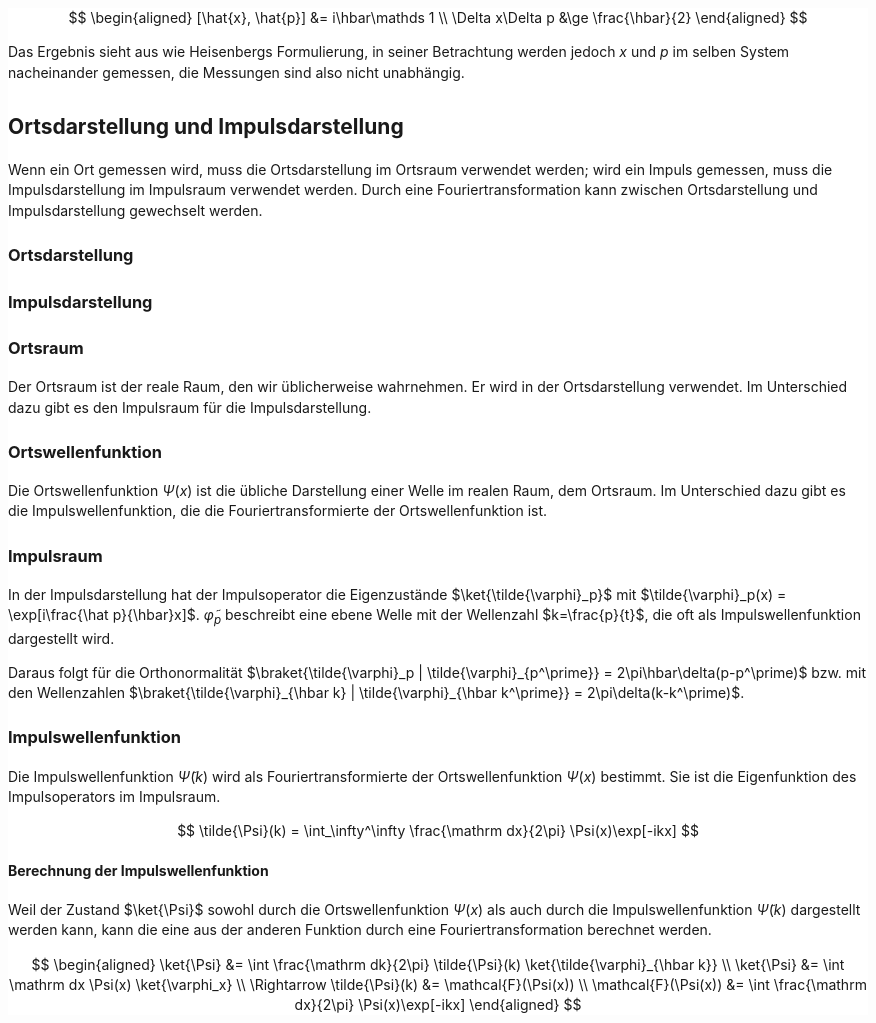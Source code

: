 $$
\begin{aligned}
  [\hat{x}, \hat{p}] &= i\hbar\mathds 1 \\
  \Delta x\Delta p &\ge \frac{\hbar}{2}
\end{aligned}
$$

Das Ergebnis sieht aus wie Heisenbergs Formulierung, in seiner Betrachtung werden jedoch $x$ und $p$ im selben System nacheinander gemessen, die Messungen sind also nicht unabhängig.

## Ortsdarstellung und Impulsdarstellung
Wenn ein Ort gemessen wird, muss die Ortsdarstellung im Ortsraum verwendet werden; wird ein Impuls gemessen, muss die Impulsdarstellung im Impulsraum verwendet werden. Durch eine Fouriertransformation kann zwischen Ortsdarstellung und Impulsdarstellung gewechselt werden.

### Ortsdarstellung

### Impulsdarstellung

### Ortsraum
Der Ortsraum ist der reale Raum, den wir üblicherweise wahrnehmen. Er wird in der Ortsdarstellung verwendet. Im Unterschied dazu gibt es den Impulsraum für die Impulsdarstellung.

### Ortswellenfunktion
Die Ortswellenfunktion $\Psi(x)$ ist die übliche Darstellung einer Welle im realen Raum, dem Ortsraum. Im Unterschied dazu gibt es die Impulswellenfunktion, die die Fouriertransformierte der Ortswellenfunktion ist.

### Impulsraum
In der Impulsdarstellung hat der Impulsoperator die Eigenzustände $\ket{\tilde{\varphi}_p}$ mit $\tilde{\varphi}_p(x) = \exp[i\frac{\hat p}{\hbar}x]$. $\tilde{\varphi}_p$ beschreibt eine ebene Welle mit der Wellenzahl $k=\frac{p}{t}$, die oft als Impulswellenfunktion dargestellt wird.

Daraus folgt für die Orthonormalität $\braket{\tilde{\varphi}_p | \tilde{\varphi}_{p^\prime}} = 2\pi\hbar\delta(p-p^\prime)$ bzw. mit den Wellenzahlen $\braket{\tilde{\varphi}_{\hbar k} | \tilde{\varphi}_{\hbar k^\prime}} = 2\pi\delta(k-k^\prime)$.

### Impulswellenfunktion
Die Impulswellenfunktion $\tilde{\Psi}(k)$ wird als Fouriertransformierte der Ortswellenfunktion $\Psi(x)$ bestimmt. Sie ist die Eigenfunktion des Impulsoperators im Impulsraum.

$$
  \tilde{\Psi}(k) = \int_\infty^\infty \frac{\mathrm dx}{2\pi} \Psi(x)\exp[-ikx]
$$

#### Berechnung der Impulswellenfunktion
Weil der Zustand $\ket{\Psi}$ sowohl durch die Ortswellenfunktion $\Psi(x)$ als auch durch die Impulswellenfunktion $\tilde{\Psi}(k)$ dargestellt werden kann, kann die eine aus der anderen Funktion durch eine Fouriertransformation berechnet werden.

$$
\begin{aligned}
  \ket{\Psi} &= \int \frac{\mathrm dk}{2\pi} \tilde{\Psi}(k) \ket{\tilde{\varphi}_{\hbar k}} \\
  \ket{\Psi} &= \int \mathrm dx \Psi(x) \ket{\varphi_x} \\
  \Rightarrow \tilde{\Psi}(k) &= \mathcal{F}(\Psi(x)) \\
  \mathcal{F}(\Psi(x)) &= \int \frac{\mathrm dx}{2\pi} \Psi(x)\exp[-ikx]
\end{aligned}
$$


[^1]: z.B: elektrische Leitfähigkeit und Wärmekapazität
[^2]: Schrödinger-Bild, Heisenberg-Bild und Dirac-Bild
[^3]: Ausnahme: Die Operatoren sind explizit zeitabhängig.
[^4]: Im Schrödinger-Bild
[^5]: im Heisenberg-Bild
[^6]: Benannt nach _Zenon von Elea_, von dem das [Pfeil-Paradoxon](https://de.wikipedia.org/wiki/Pfeil-Paradoxon) stammt.
[^7]: Dies folgt aus dem Doppelkastenpotential